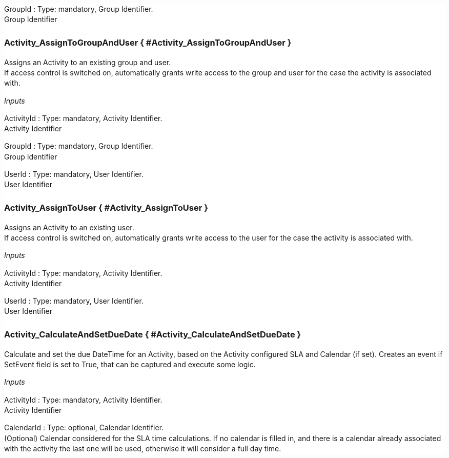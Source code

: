 GroupId
:   Type: mandatory, Group Identifier.  
    Group Identifier

### Activity_AssignToGroupAndUser { #Activity_AssignToGroupAndUser }

Assigns an Activity to an existing group and user.  
If access control is switched on, automatically grants write access to the group and user for the case the activity is associated with.

*Inputs*

ActivityId
:   Type: mandatory, Activity Identifier.  
    Activity Identifier

GroupId
:   Type: mandatory, Group Identifier.  
    Group Identifier

UserId
:   Type: mandatory, User Identifier.  
    User Identifier

### Activity_AssignToUser { #Activity_AssignToUser }

Assigns an Activity to an existing user.  
If access control is switched on, automatically grants write access to the user for the case the activity is associated with.

*Inputs*

ActivityId
:   Type: mandatory, Activity Identifier.  
    Activity Identifier

UserId
:   Type: mandatory, User Identifier.  
    User Identifier

### Activity_CalculateAndSetDueDate { #Activity_CalculateAndSetDueDate }

Calculate and set the due DateTime for an Activity, based on the Activity configured SLA and Calendar (if set). Creates an event if SetEvent field is set to True, that can be captured and execute some logic.

*Inputs*

ActivityId
:   Type: mandatory, Activity Identifier.  
    Activity Identifier

CalendarId
:   Type: optional, Calendar Identifier.  
    (Optional) Calendar considered for the SLA time calculations. If no calendar is filled in, and there is a calendar already associated with the activity the last one will be used, otherwise it will consider a full day time.
